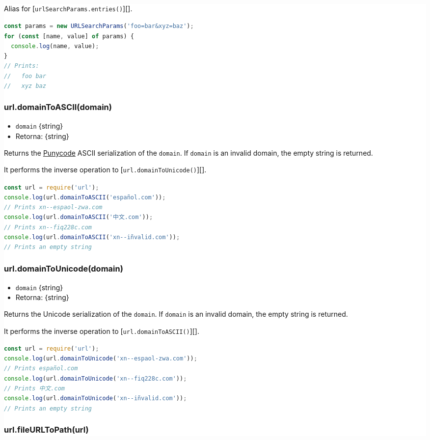 Alias for [`urlSearchParams.entries()`][].

```js
const params = new URLSearchParams('foo=bar&xyz=baz');
for (const [name, value] of params) {
  console.log(name, value);
}
// Prints:
//   foo bar
//   xyz baz
```

### url.domainToASCII(domain)


* `domain` {string}
* Retorna: {string}

Returns the [Punycode](https://tools.ietf.org/html/rfc5891#section-4.4) ASCII serialization of the `domain`. If `domain` is an invalid domain, the empty string is returned.

It performs the inverse operation to [`url.domainToUnicode()`][].

```js
const url = require('url');
console.log(url.domainToASCII('español.com'));
// Prints xn--espaol-zwa.com
console.log(url.domainToASCII('中文.com'));
// Prints xn--fiq228c.com
console.log(url.domainToASCII('xn--iñvalid.com'));
// Prints an empty string
```

### url.domainToUnicode(domain)


* `domain` {string}
* Retorna: {string}

Returns the Unicode serialization of the `domain`. If `domain` is an invalid domain, the empty string is returned.

It performs the inverse operation to [`url.domainToASCII()`][].

```js
const url = require('url');
console.log(url.domainToUnicode('xn--espaol-zwa.com'));
// Prints español.com
console.log(url.domainToUnicode('xn--fiq228c.com'));
// Prints 中文.com
console.log(url.domainToUnicode('xn--iñvalid.com'));
// Prints an empty string
```

### url.fileURLToPath(url)

